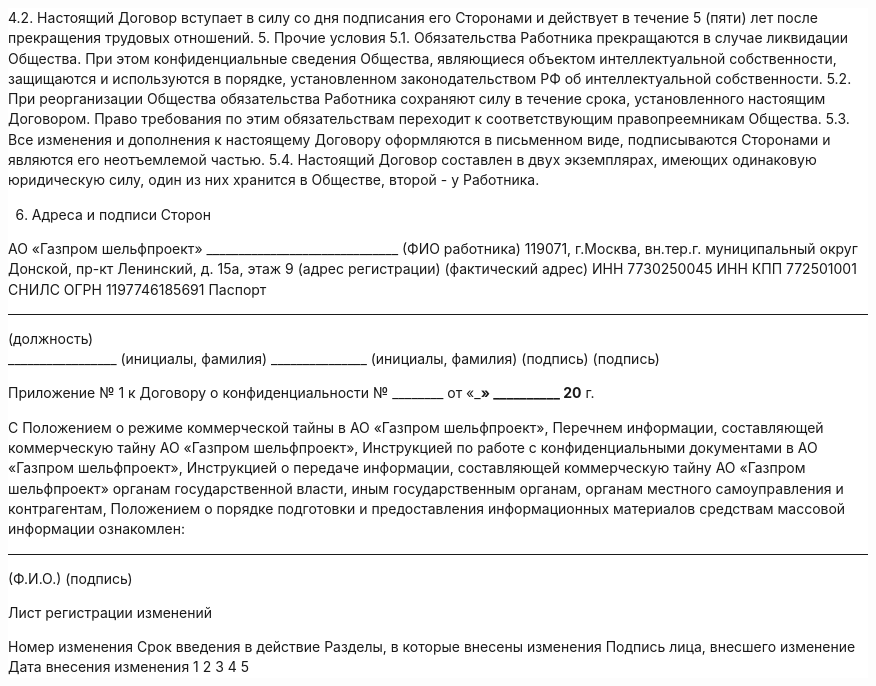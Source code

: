 4.2.	Настоящий Договор вступает в силу со дня подписания его Сторонами и действует в течение 5 (пяти) лет после прекращения трудовых отношений.
5.	Прочие условия
5.1.	Обязательства Работника прекращаются в случае ликвидации Общества. При этом конфиденциальные сведения Общества, являющиеся объектом интеллектуальной собственности, защищаются и используются в порядке, установленном законодательством РФ об интеллектуальной собственности.
5.2.	При реорганизации Общества обязательства Работника сохраняют силу в течение срока, установленного настоящим Договором. Право требования по этим обязательствам переходит к соответствующим правопреемникам Общества.
5.3.	Все изменения и дополнения к настоящему Договору оформляются в письменном виде, подписываются Сторонами и являются его неотъемлемой частью.
5.4.	Настоящий Договор составлен в двух экземплярах, имеющих одинаковую юридическую силу, один из них хранится в Обществе, 
второй - у Работника.

6.	Адреса и подписи Сторон

АО «Газпром шельфпроект»		______________________________
		(ФИО работника)
119071, г.Москва,
вн.тер.г. муниципальный округ Донской, пр-кт Ленинский, д. 15а, этаж 9		(адрес регистрации)
(фактический адрес)
ИНН 7730250045 		ИНН
КПП 772501001 		СНИЛС
ОГРН 1197746185691		Паспорт

__________________________________		
(должность)		
_________________ (инициалы, фамилия)		_______________ (инициалы, фамилия)
(подпись)		(подпись)

 

Приложение № 1
 к Договору о конфиденциальности
 № ________ от «___» __________ 20__ г.

С Положением о режиме коммерческой тайны в АО «Газпром шельфпроект», Перечнем информации, составляющей коммерческую тайну АО «Газпром шельфпроект», Инструкцией по работе с конфиденциальными документами в АО «Газпром шельфпроект», Инструкцией о передаче информации, составляющей коммерческую тайну АО «Газпром шельфпроект» органам государственной власти, иным государственным органам, органам местного самоуправления и контрагентам, Положением о порядке подготовки и предоставления информационных материалов средствам массовой информации ознакомлен:  

________________________________ 	 _______________________
(Ф.И.О.) 	 (подпись)

 
Лист регистрации изменений

Номер изменения	Срок введения в действие	Разделы, 
в которые 
внесены 
изменения	Подпись лица, внесшего 
изменение	Дата внесения изменения
1	2	3	4	5
